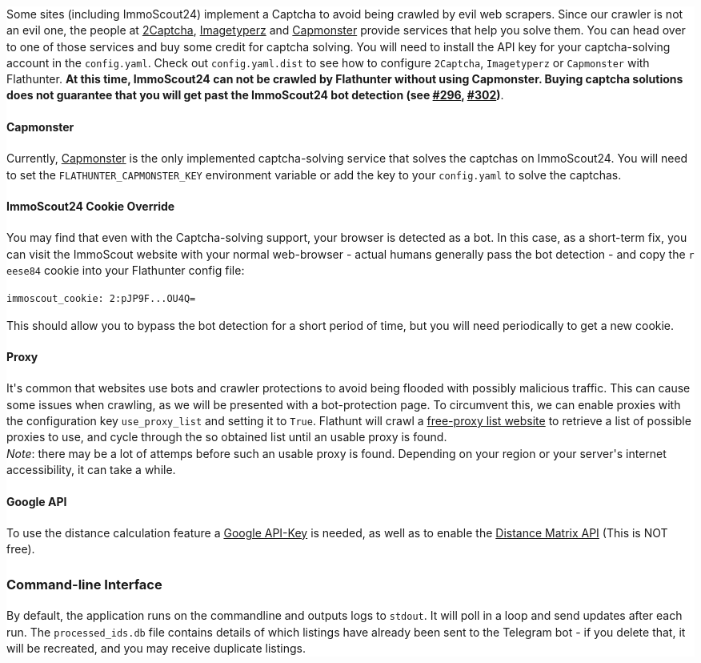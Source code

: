Some sites (including ImmoScout24) implement a Captcha to avoid being crawled by evil web scrapers. Since our crawler is not an evil one, the people at [2Captcha](https://2captcha.com), [Imagetyperz](https://imagetyperz.com/) and [Capmonster](https://capmonster.cloud/) provide services that help you solve them. You can head over to one of those services and buy some credit for captcha solving. You will need to install the API key for your captcha-solving account in the `config.yaml`. Check out `config.yaml.dist` to see how to configure `2Captcha`, `Imagetyperz` or `Capmonster` with Flathunter. **At this time, ImmoScout24 can not be crawled by Flathunter without using Capmonster. Buying captcha solutions does not guarantee that you will get past the ImmoScout24 bot detection (see [#296](https://github.com/flathunters/flathunter/issues/296), [#302](https://github.com/flathunters/flathunter/issues/302))**.

#### Capmonster

Currently, [Capmonster](https://capmonster.cloud/) is the only implemented captcha-solving service that solves the captchas on ImmoScout24. You will need to set
the `FLATHUNTER_CAPMONSTER_KEY` environment variable or add the key to your `config.yaml` to solve the captchas.

#### ImmoScout24 Cookie Override

You may find that even with the Captcha-solving support, your browser is detected as a bot. In this case, as a short-term fix, you can visit the ImmoScout website with your normal web-browser - actual humans generally pass the bot detection - and copy the `reese84` cookie into your Flathunter config file:

```
immoscout_cookie: 2:pJP9F...OU4Q=
```

This should allow you to bypass the bot detection for a short period of time, but you will need periodically to get a new cookie.

#### Proxy

It's common that websites use bots and crawler protections to avoid being flooded with possibly malicious traffic. This can cause some issues when crawling, as we will be presented with a bot-protection page.
To circumvent this, we can enable proxies with the configuration key `use_proxy_list` and setting it to `True`.
Flathunt will crawl a [free-proxy list website](https://free-proxy-list.net/) to retrieve a list of possible proxies to use, and cycle through the so obtained list until an usable proxy is found.  
*Note*: there may be a lot of attemps before such an usable proxy is found. Depending on your region or your server's internet accessibility, it can take a while.

#### Google API

To use the distance calculation feature a [Google API-Key](https://developers.google.com/maps/documentation/javascript/get-api-key) is needed, as well as to enable the [Distance Matrix API](https://developers.google.com/maps/documentation/distance-matrix/overview) (This is NOT free).

### Command-line Interface

By default, the application runs on the commandline and outputs logs to `stdout`. It will poll in a loop and send updates after each run. The `processed_ids.db` file contains details of which listings have already been sent to the Telegram bot - if you delete that, it will be recreated, and you may receive duplicate listings.
